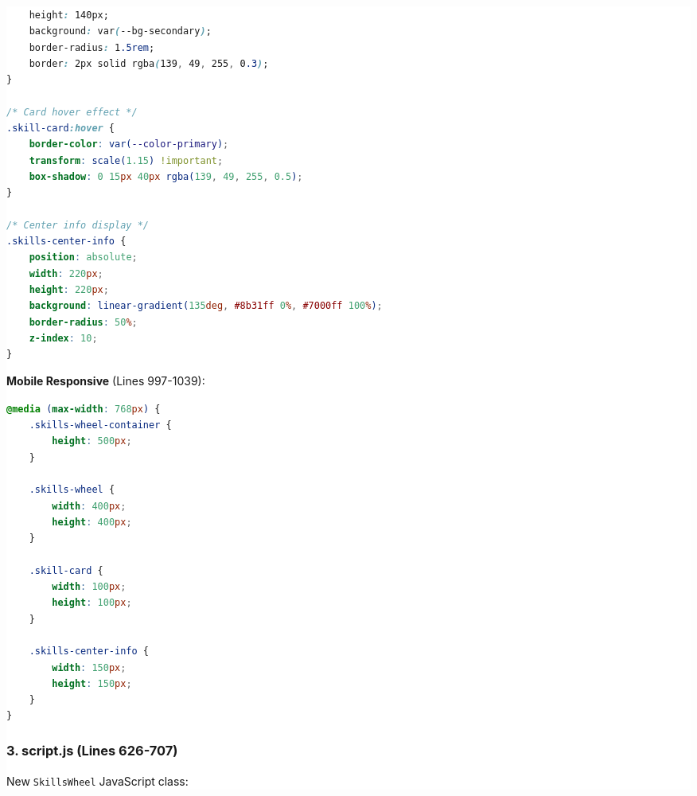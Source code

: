 ```css
    height: 140px;
    background: var(--bg-secondary);
    border-radius: 1.5rem;
    border: 2px solid rgba(139, 49, 255, 0.3);
}

/* Card hover effect */
.skill-card:hover {
    border-color: var(--color-primary);
    transform: scale(1.15) !important;
    box-shadow: 0 15px 40px rgba(139, 49, 255, 0.5);
}

/* Center info display */
.skills-center-info {
    position: absolute;
    width: 220px;
    height: 220px;
    background: linear-gradient(135deg, #8b31ff 0%, #7000ff 100%);
    border-radius: 50%;
    z-index: 10;
}
```

**Mobile Responsive** (Lines 997-1039):
```css
@media (max-width: 768px) {
    .skills-wheel-container {
        height: 500px;
    }

    .skills-wheel {
        width: 400px;
        height: 400px;
    }

    .skill-card {
        width: 100px;
        height: 100px;
    }

    .skills-center-info {
        width: 150px;
        height: 150px;
    }
}
```

### 3. **script.js** (Lines 626-707)
New `SkillsWheel` JavaScript class:
